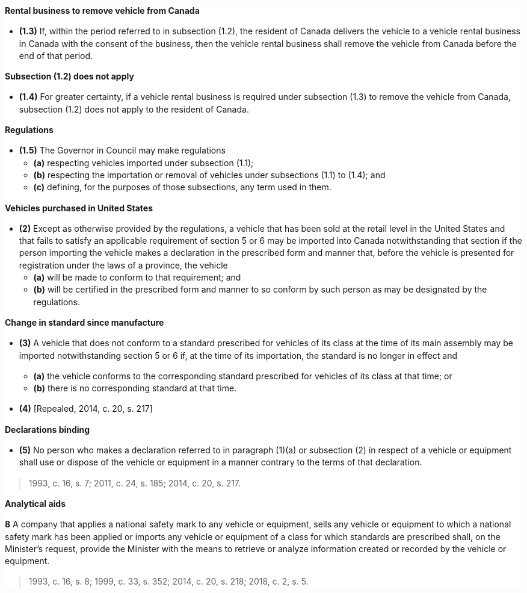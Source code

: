 **Rental business to remove vehicle from Canada**

- **(1.3)** If, within the period referred to in subsection (1.2), the resident of Canada delivers the vehicle to a vehicle rental business in Canada with the consent of the business, then the vehicle rental business shall remove the vehicle from Canada before the end of that period.

**Subsection (1.2) does not apply**

- **(1.4)** For greater certainty, if a vehicle rental business is required under subsection (1.3) to remove the vehicle from Canada, subsection (1.2) does not apply to the resident of Canada.

**Regulations**

- **(1.5)** The Governor in Council may make regulations
	- **(a)** respecting vehicles imported under subsection (1.1);
	- **(b)** respecting the importation or removal of vehicles under subsections (1.1) to (1.4); and
	- **(c)** defining, for the purposes of those subsections, any term used in them.

**Vehicles purchased in United States**

- **(2)** Except as otherwise provided by the regulations, a vehicle that has been sold at the retail level in the United States and that fails to satisfy an applicable requirement of section 5 or 6 may be imported into Canada notwithstanding that section if the person importing the vehicle makes a declaration in the prescribed form and manner that, before the vehicle is presented for registration under the laws of a province, the vehicle
	- **(a)** will be made to conform to that requirement; and
	- **(b)** will be certified in the prescribed form and manner to so conform by such person as may be designated by the regulations.

**Change in standard since manufacture**

- **(3)** A vehicle that does not conform to a standard prescribed for vehicles of its class at the time of its main assembly may be imported notwithstanding section 5 or 6 if, at the time of its importation, the standard is no longer in effect and
	- **(a)** the vehicle conforms to the corresponding standard prescribed for vehicles of its class at that time; or
	- **(b)** there is no corresponding standard at that time.

- **(4)** [Repealed, 2014, c. 20, s. 217]

**Declarations binding**

- **(5)** No person who makes a declaration referred to in paragraph (1)(a) or subsection (2) in respect of a vehicle or equipment shall use or dispose of the vehicle or equipment in a manner contrary to the terms of that declaration.
> 1993, c. 16, s. 7; 2011, c. 24, s. 185; 2014, c. 20, s. 217.





**Analytical aids**

**8** A company that applies a national safety mark to any vehicle or equipment, sells any vehicle or equipment to which a national safety mark has been applied or imports any vehicle or equipment of a class for which standards are prescribed shall, on the Minister’s request, provide the Minister with the means to retrieve or analyze information created or recorded by the vehicle or equipment.
> 1993, c. 16, s. 8; 1999, c. 33, s. 352; 2014, c. 20, s. 218; 2018, c. 2, s. 5.

